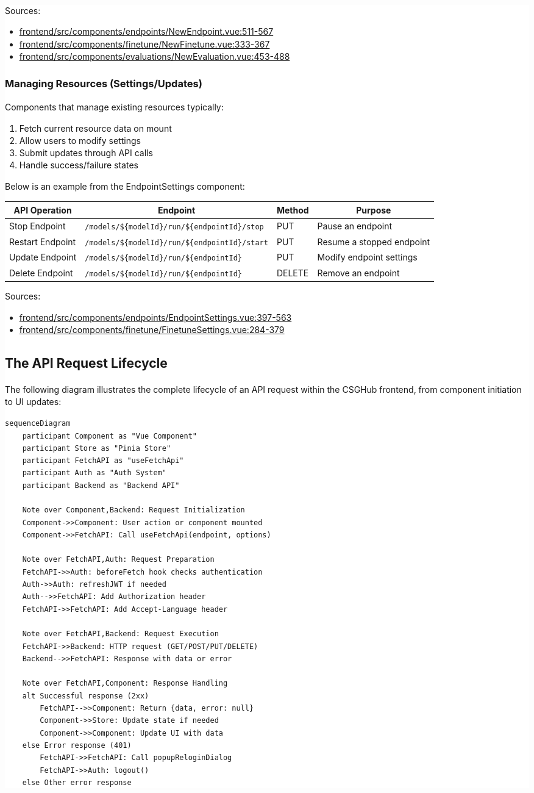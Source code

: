Sources:
- [frontend/src/components/endpoints/NewEndpoint.vue:511-567]()
- [frontend/src/components/finetune/NewFinetune.vue:333-367]()
- [frontend/src/components/evaluations/NewEvaluation.vue:453-488]()

### Managing Resources (Settings/Updates)

Components that manage existing resources typically:

1. Fetch current resource data on mount
2. Allow users to modify settings
3. Submit updates through API calls
4. Handle success/failure states

Below is an example from the EndpointSettings component:

| API Operation | Endpoint | Method | Purpose |
|---------------|----------|--------|---------|
| Stop Endpoint | `/models/${modelId}/run/${endpointId}/stop` | PUT | Pause an endpoint |
| Restart Endpoint | `/models/${modelId}/run/${endpointId}/start` | PUT | Resume a stopped endpoint |
| Update Endpoint | `/models/${modelId}/run/${endpointId}` | PUT | Modify endpoint settings |
| Delete Endpoint | `/models/${modelId}/run/${endpointId}` | DELETE | Remove an endpoint |

Sources:
- [frontend/src/components/endpoints/EndpointSettings.vue:397-563]()
- [frontend/src/components/finetune/FinetuneSettings.vue:284-379]()

## The API Request Lifecycle

The following diagram illustrates the complete lifecycle of an API request within the CSGHub frontend, from component initiation to UI updates:

```mermaid
sequenceDiagram
    participant Component as "Vue Component"
    participant Store as "Pinia Store"
    participant FetchAPI as "useFetchApi"
    participant Auth as "Auth System"
    participant Backend as "Backend API"
    
    Note over Component,Backend: Request Initialization
    Component->>Component: User action or component mounted
    Component->>FetchAPI: Call useFetchApi(endpoint, options)
    
    Note over FetchAPI,Auth: Request Preparation
    FetchAPI->>Auth: beforeFetch hook checks authentication
    Auth->>Auth: refreshJWT if needed
    Auth-->>FetchAPI: Add Authorization header
    FetchAPI->>FetchAPI: Add Accept-Language header
    
    Note over FetchAPI,Backend: Request Execution
    FetchAPI->>Backend: HTTP request (GET/POST/PUT/DELETE)
    Backend-->>FetchAPI: Response with data or error
    
    Note over FetchAPI,Component: Response Handling
    alt Successful response (2xx)
        FetchAPI-->>Component: Return {data, error: null}
        Component->>Store: Update state if needed
        Component->>Component: Update UI with data
    else Error response (401)
        FetchAPI->>FetchAPI: Call popupReloginDialog
        FetchAPI->>Auth: logout()
    else Other error response
```